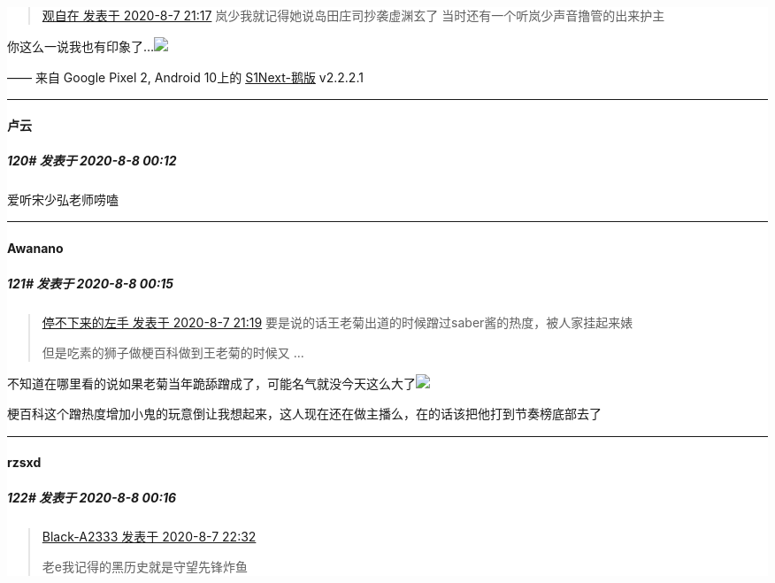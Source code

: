 

<blockquote><a href="httphttps://bbs.saraba1st.com/2b/forum.php?mod=redirect&amp;goto=findpost&amp;pid=48353293&amp;ptid=1953622" target="_blank">观自在 发表于 2020-8-7 21:17</a>
岚少我就记得她说岛田庄司抄袭虚渊玄了
当时还有一个听岚少声音撸管的出来护主</blockquote>
你这么一说我也有印象了…<img src="https://static.saraba1st.com/image/smiley/face2017/064.png" referrerpolicy="no-referrer">

—— 来自 Google Pixel 2, Android 10上的 [S1Next-鹅版](https://github.com/ykrank/S1-Next/releases) v2.2.2.1







*****

####  卢云  
##### 120#       发表于 2020-8-8 00:12




爱听宋少弘老师唠嗑







*****

####  Awanano  
##### 121#       发表于 2020-8-8 00:15



<blockquote><a href="httphttps://bbs.saraba1st.com/2b/forum.php?mod=redirect&amp;goto=findpost&amp;pid=48353315&amp;ptid=1953622" target="_blank">停不下来的左手 发表于 2020-8-7 21:19</a>
要是说的话王老菊出道的时候蹭过saber酱的热度，被人家挂起来婊

但是吃素的狮子做梗百科做到王老菊的时候又 ...</blockquote>
不知道在哪里看的说如果老菊当年跪舔蹭成了，可能名气就没今天这么大了<img src="https://static.saraba1st.com/image/smiley/face2017/067.png" referrerpolicy="no-referrer">

梗百科这个蹭热度增加小鬼的玩意倒让我想起来，这人现在还在做主播么，在的话该把他打到节奏榜底部去了







*****

####  rzsxd  
##### 122#       发表于 2020-8-8 00:16



<blockquote><a href="httphttps://bbs.saraba1st.com/2b/forum.php?mod=redirect&amp;goto=findpost&amp;pid=48354201&amp;ptid=1953622" target="_blank">Black-A2333 发表于 2020-8-7 22:32</a>

老e我记得的黑历史就是守望先锋炸鱼
